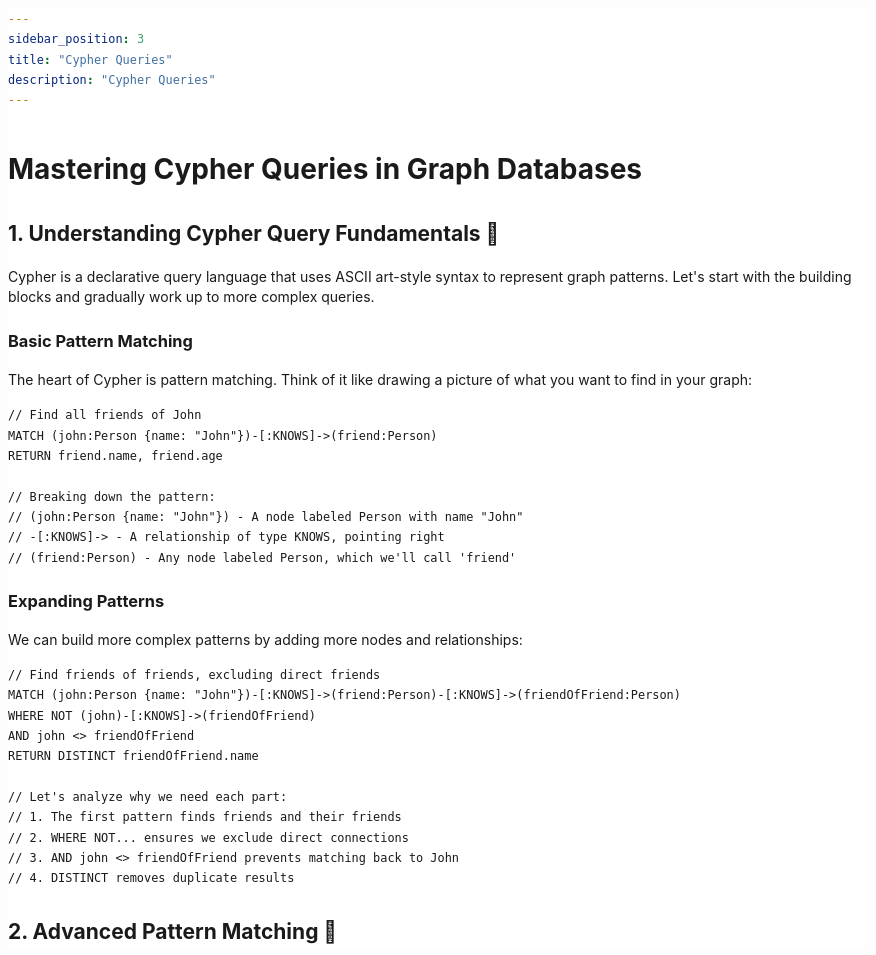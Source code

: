 ```yaml
---
sidebar_position: 3
title: "Cypher Queries"
description: "Cypher Queries"
---
```


# Mastering Cypher Queries in Graph Databases

## 1. Understanding Cypher Query Fundamentals 🎯

Cypher is a declarative query language that uses ASCII art-style syntax to represent graph patterns. Let's start with the building blocks and gradually work up to more complex queries.

### Basic Pattern Matching

The heart of Cypher is pattern matching. Think of it like drawing a picture of what you want to find in your graph:

```cypher
// Find all friends of John
MATCH (john:Person {name: "John"})-[:KNOWS]->(friend:Person)
RETURN friend.name, friend.age

// Breaking down the pattern:
// (john:Person {name: "John"}) - A node labeled Person with name "John"
// -[:KNOWS]-> - A relationship of type KNOWS, pointing right
// (friend:Person) - Any node labeled Person, which we'll call 'friend'
```

### Expanding Patterns

We can build more complex patterns by adding more nodes and relationships:

```cypher
// Find friends of friends, excluding direct friends
MATCH (john:Person {name: "John"})-[:KNOWS]->(friend:Person)-[:KNOWS]->(friendOfFriend:Person)
WHERE NOT (john)-[:KNOWS]->(friendOfFriend)
AND john <> friendOfFriend
RETURN DISTINCT friendOfFriend.name

// Let's analyze why we need each part:
// 1. The first pattern finds friends and their friends
// 2. WHERE NOT... ensures we exclude direct connections
// 3. AND john <> friendOfFriend prevents matching back to John
// 4. DISTINCT removes duplicate results
```

## 2. Advanced Pattern Matching 🔄
